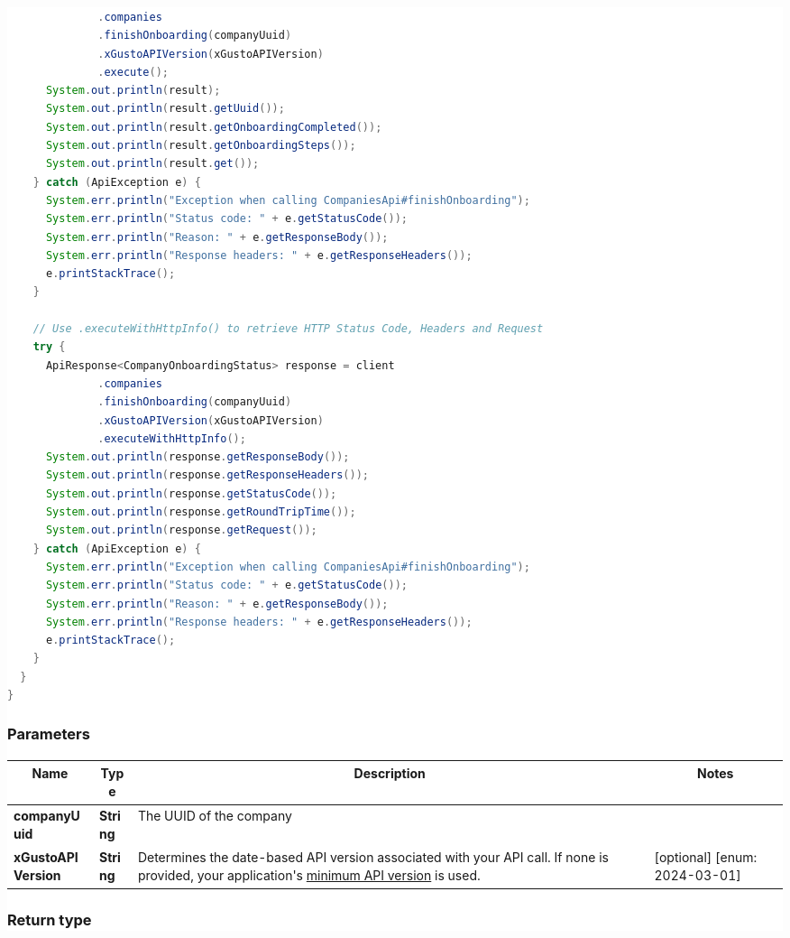 ```java
              .companies
              .finishOnboarding(companyUuid)
              .xGustoAPIVersion(xGustoAPIVersion)
              .execute();
      System.out.println(result);
      System.out.println(result.getUuid());
      System.out.println(result.getOnboardingCompleted());
      System.out.println(result.getOnboardingSteps());
      System.out.println(result.get());
    } catch (ApiException e) {
      System.err.println("Exception when calling CompaniesApi#finishOnboarding");
      System.err.println("Status code: " + e.getStatusCode());
      System.err.println("Reason: " + e.getResponseBody());
      System.err.println("Response headers: " + e.getResponseHeaders());
      e.printStackTrace();
    }

    // Use .executeWithHttpInfo() to retrieve HTTP Status Code, Headers and Request
    try {
      ApiResponse<CompanyOnboardingStatus> response = client
              .companies
              .finishOnboarding(companyUuid)
              .xGustoAPIVersion(xGustoAPIVersion)
              .executeWithHttpInfo();
      System.out.println(response.getResponseBody());
      System.out.println(response.getResponseHeaders());
      System.out.println(response.getStatusCode());
      System.out.println(response.getRoundTripTime());
      System.out.println(response.getRequest());
    } catch (ApiException e) {
      System.err.println("Exception when calling CompaniesApi#finishOnboarding");
      System.err.println("Status code: " + e.getStatusCode());
      System.err.println("Reason: " + e.getResponseBody());
      System.err.println("Response headers: " + e.getResponseHeaders());
      e.printStackTrace();
    }
  }
}

```

### Parameters

| Name | Type | Description  | Notes |
|------------- | ------------- | ------------- | -------------|
| **companyUuid** | **String**| The UUID of the company | |
| **xGustoAPIVersion** | **String**| Determines the date-based API version associated with your API call. If none is provided, your application&#39;s [minimum API version](https://docs.gusto.com/embedded-payroll/docs/api-versioning#minimum-api-version) is used. | [optional] [enum: 2024-03-01] |

### Return type
